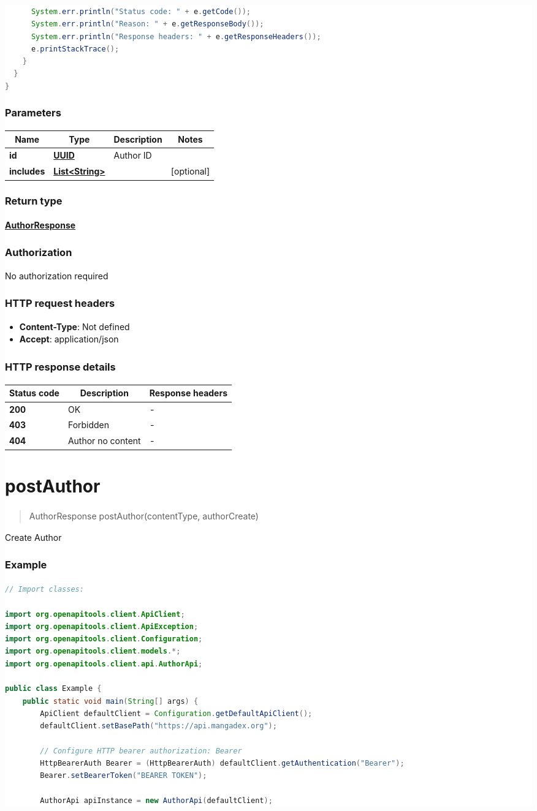 ```java
      System.err.println("Status code: " + e.getCode());
      System.err.println("Reason: " + e.getResponseBody());
      System.err.println("Response headers: " + e.getResponseHeaders());
      e.printStackTrace();
    }
  }
}
```

### Parameters

Name | Type | Description  | Notes
------------- | ------------- | ------------- | -------------
 **id** | [**UUID**](.md)| Author ID |
 **includes** | [**List&lt;String&gt;**](String.md)|  | [optional]

### Return type

[**AuthorResponse**](AuthorResponse.md)

### Authorization

No authorization required

### HTTP request headers

 - **Content-Type**: Not defined
 - **Accept**: application/json

### HTTP response details
| Status code | Description | Response headers |
|-------------|-------------|------------------|
**200** | OK |  -  |
**403** | Forbidden |  -  |
**404** | Author no content |  -  |

<a name="postAuthor"></a>
# **postAuthor**
> AuthorResponse postAuthor(contentType, authorCreate)

Create Author

### Example

```java
// Import classes:

import org.openapitools.client.ApiClient;
import org.openapitools.client.ApiException;
import org.openapitools.client.Configuration;
import org.openapitools.client.models.*;
import org.openapitools.client.api.AuthorApi;

public class Example {
    public static void main(String[] args) {
        ApiClient defaultClient = Configuration.getDefaultApiClient();
        defaultClient.setBasePath("https://api.mangadex.org");

        // Configure HTTP bearer authorization: Bearer
        HttpBearerAuth Bearer = (HttpBearerAuth) defaultClient.getAuthentication("Bearer");
        Bearer.setBearerToken("BEARER TOKEN");

        AuthorApi apiInstance = new AuthorApi(defaultClient);
```